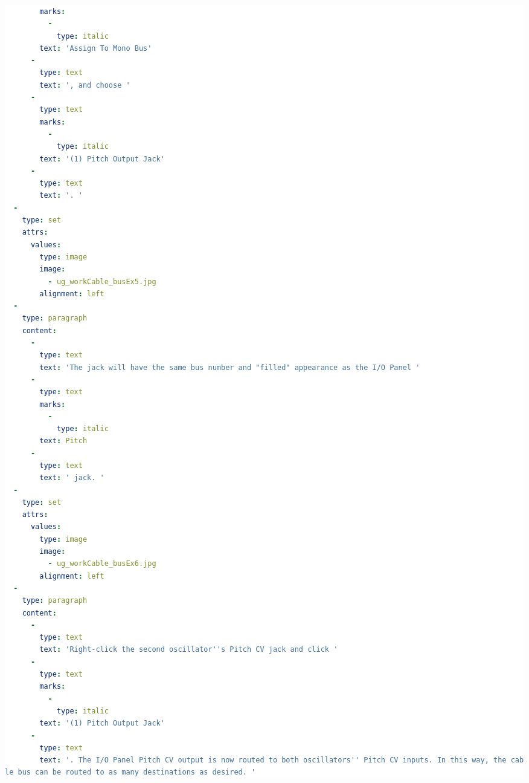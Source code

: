 ```yaml
        marks:
          -
            type: italic
        text: 'Assign To Mono Bus'
      -
        type: text
        text: ', and choose '
      -
        type: text
        marks:
          -
            type: italic
        text: '(1) Pitch Output Jack'
      -
        type: text
        text: '. '
  -
    type: set
    attrs:
      values:
        type: image
        image:
          - ug_workCable_busEx5.jpg
        alignment: left
  -
    type: paragraph
    content:
      -
        type: text
        text: 'The jack will have the same bus number and "filled" appearance as the I/O Panel '
      -
        type: text
        marks:
          -
            type: italic
        text: Pitch
      -
        type: text
        text: ' jack. '
  -
    type: set
    attrs:
      values:
        type: image
        image:
          - ug_workCable_busEx6.jpg
        alignment: left
  -
    type: paragraph
    content:
      -
        type: text
        text: 'Right-click the second oscillator''s Pitch CV jack and click '
      -
        type: text
        marks:
          -
            type: italic
        text: '(1) Pitch Output Jack'
      -
        type: text
        text: '. The I/O Panel Pitch CV output is now routed to both oscillators'' Pitch CV inputs. In this way, the cable bus can be routed to as many destinations as desired. '
```